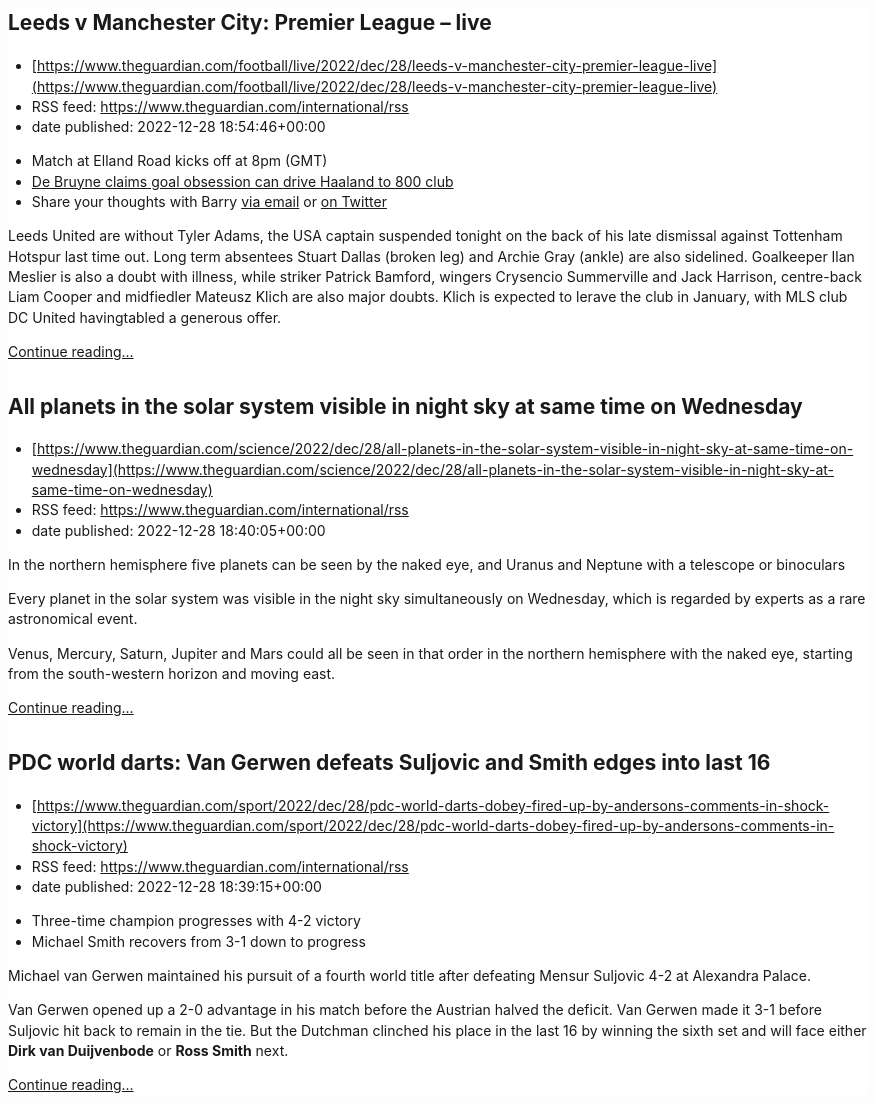 ## Leeds v Manchester City: Premier League – live
 - [https://www.theguardian.com/football/live/2022/dec/28/leeds-v-manchester-city-premier-league-live](https://www.theguardian.com/football/live/2022/dec/28/leeds-v-manchester-city-premier-league-live)
 - RSS feed: https://www.theguardian.com/international/rss
 - date published: 2022-12-28 18:54:46+00:00

<ul><li>Match at Elland Road kicks off at 8pm (GMT)</li><li><a href="https://www.theguardian.com/football/2022/dec/25/kevin-de-bruyne-claims-goal-obsession-can-drive-erling-haaland-to-800-club">De Bruyne claims goal obsession can drive Haaland to 800 club</a></li><li>Share your thoughts with Barry <a href="mailto:barry.glendenning@theguardian.com">via email</a> or <a href="https://twitter.com/bglendenning">on Twitter</a></li></ul><p>Leeds United are without Tyler Adams, the USA captain suspended tonight on the back of his late dismissal against Tottenham Hotspur last time out. Long term absentees Stuart Dallas (broken leg) and Archie Gray (ankle) are also sidelined. Goalkeeper Ilan Meslier is also a doubt with illness, while striker Patrick Bamford, wingers Crysencio Summerville and Jack Harrison, centre-back Liam Cooper and midfiedler Mateusz Klich are also major doubts. Klich is expected to lerave the club in January, with MLS club DC United havingtabled a generous offer.</p> <a href="https://www.theguardian.com/football/live/2022/dec/28/leeds-v-manchester-city-premier-league-live">Continue reading...</a>

## All planets in the solar system visible in night sky at same time on Wednesday
 - [https://www.theguardian.com/science/2022/dec/28/all-planets-in-the-solar-system-visible-in-night-sky-at-same-time-on-wednesday](https://www.theguardian.com/science/2022/dec/28/all-planets-in-the-solar-system-visible-in-night-sky-at-same-time-on-wednesday)
 - RSS feed: https://www.theguardian.com/international/rss
 - date published: 2022-12-28 18:40:05+00:00

<p>In the northern hemisphere five planets can be seen by the naked eye, and Uranus and Neptune with a telescope or binoculars</p><p>Every planet in the solar system was visible in the night sky simultaneously on Wednesday, which is regarded by experts as a rare astronomical event.</p><p>Venus, Mercury, Saturn, Jupiter and Mars could all be seen in that order in the northern hemisphere with the naked eye, starting from the south-western horizon and moving east.</p> <a href="https://www.theguardian.com/science/2022/dec/28/all-planets-in-the-solar-system-visible-in-night-sky-at-same-time-on-wednesday">Continue reading...</a>

## PDC world darts: Van Gerwen defeats Suljovic and Smith edges into last 16
 - [https://www.theguardian.com/sport/2022/dec/28/pdc-world-darts-dobey-fired-up-by-andersons-comments-in-shock-victory](https://www.theguardian.com/sport/2022/dec/28/pdc-world-darts-dobey-fired-up-by-andersons-comments-in-shock-victory)
 - RSS feed: https://www.theguardian.com/international/rss
 - date published: 2022-12-28 18:39:15+00:00

<ul><li>Three-time champion progresses with 4-2 victory</li><li>Michael Smith recovers from 3-1 down to progress</li></ul><p>Michael van Gerwen maintained his pursuit of a fourth world title after defeating Mensur Suljovic 4-2 at Alexandra Palace.</p><p>Van Gerwen opened up a 2-0 advantage in his match before the Austrian halved the deficit. Van Gerwen made it 3-1 before Suljovic hit back to remain in the tie. But the Dutchman clinched his place in the last 16 by winning the sixth set and will face either <strong>Dirk van Duijvenbode</strong> or <strong>Ross Smith</strong> next.</p> <a href="https://www.theguardian.com/sport/2022/dec/28/pdc-world-darts-dobey-fired-up-by-andersons-comments-in-shock-victory">Continue reading...</a>

